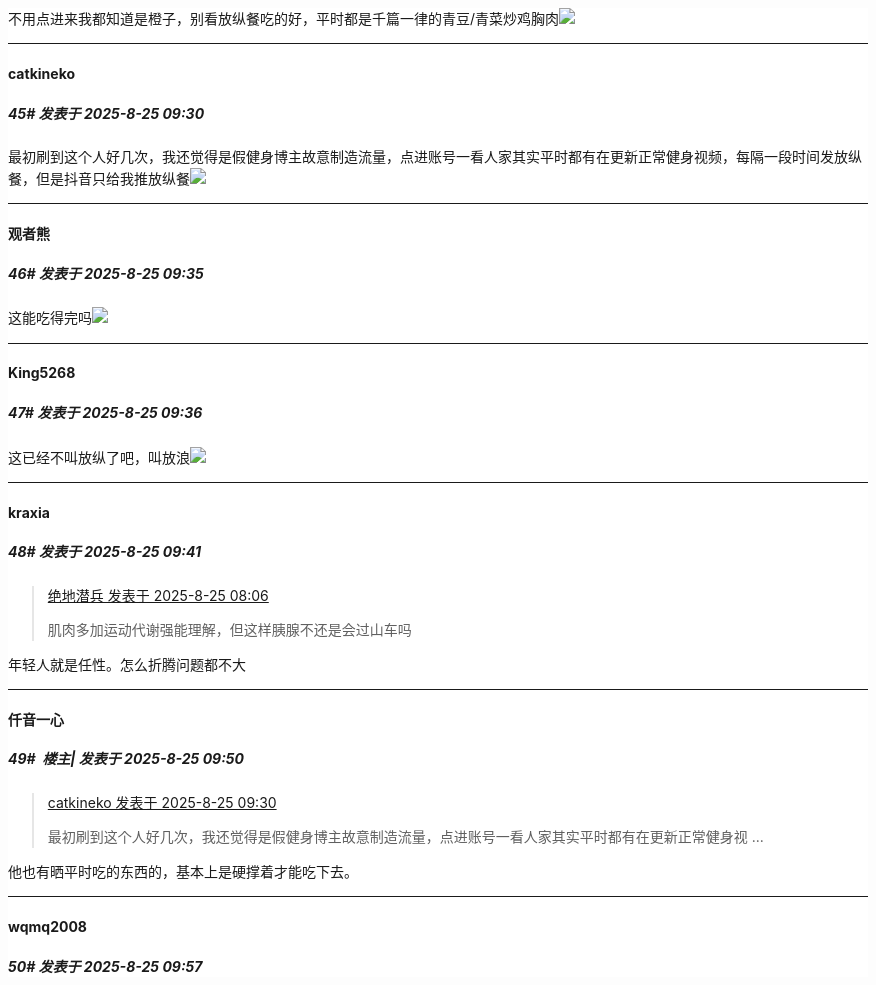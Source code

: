 不用点进来我都知道是橙子，别看放纵餐吃的好，平时都是千篇一律的青豆/青菜炒鸡胸肉<img src="https://static.stage1st.com/image/smiley/face2017/067.png" referrerpolicy="no-referrer">

*****

####  catkineko  
##### 45#       发表于 2025-8-25 09:30

最初刷到这个人好几次，我还觉得是假健身博主故意制造流量，点进账号一看人家其实平时都有在更新正常健身视频，每隔一段时间发放纵餐，但是抖音只给我推放纵餐<img src="https://static.stage1st.com/image/smiley/face2017/018.png" referrerpolicy="no-referrer">

*****

####  观者熊  
##### 46#       发表于 2025-8-25 09:35

这能吃得完吗<img src="https://static.stage1st.com/image/smiley/face2017/022.png" referrerpolicy="no-referrer">


*****

####  King5268  
##### 47#       发表于 2025-8-25 09:36

这已经不叫放纵了吧，叫放浪<img src="https://static.stage1st.com/image/smiley/face2017/067.png" referrerpolicy="no-referrer">


*****

####  kraxia  
##### 48#       发表于 2025-8-25 09:41

<blockquote><a href="httphttps://stage1st.com/2b/forum.php?mod=redirect&amp;goto=findpost&amp;pid=68316901&amp;ptid=2260108" target="_blank">绝地潜兵 发表于 2025-8-25 08:06</a>

肌肉多加运动代谢强能理解，但这样胰腺不还是会过山车吗</blockquote>
年轻人就是任性。怎么折腾问题都不大


*****

####  仟音一心  
##### 49#         楼主| 发表于 2025-8-25 09:50

<blockquote><a href="httphttps://stage1st.com/2b/forum.php?mod=redirect&amp;goto=findpost&amp;pid=68317287&amp;ptid=2260108" target="_blank">catkineko 发表于 2025-8-25 09:30</a>

最初刷到这个人好几次，我还觉得是假健身博主故意制造流量，点进账号一看人家其实平时都有在更新正常健身视 ...</blockquote>
他也有晒平时吃的东西的，基本上是硬撑着才能吃下去。


*****

####  wqmq2008  
##### 50#       发表于 2025-8-25 09:57
